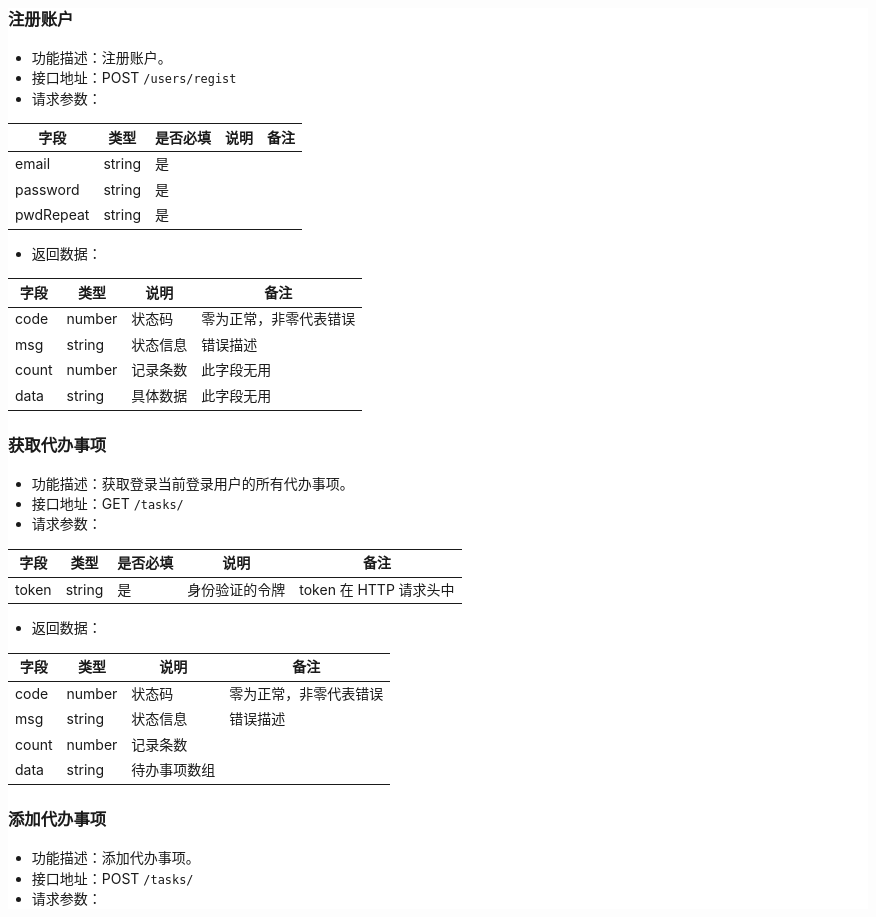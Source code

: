 ### 注册账户

- 功能描述：注册账户。
- 接口地址：POST `/users/regist`
- 请求参数：

| 字段 | 类型 | 是否必填 | 说明 | 备注 |
| ---  | ---  | ---      | ---  | ---  |
| email     | string | 是 |      |      |
| password  | string | 是 |      |      |
| pwdRepeat | string | 是 |      |      |

- 返回数据：

| 字段 | 类型 | 说明 | 备注 |
| ---  | ---  | ---         | ---  |
| code  | number | 状态码   | 零为正常，非零代表错误 |
| msg   | string | 状态信息 | 错误描述   |
| count | number | 记录条数 | 此字段无用 |
| data  | string | 具体数据 | 此字段无用 |

### 获取代办事项

- 功能描述：获取登录当前登录用户的所有代办事项。
- 接口地址：GET `/tasks/`
- 请求参数：

| 字段 | 类型 | 是否必填 | 说明 | 备注 |
| ---  | ---  | ---      | ---  | ---  |
| token | string | 是 | 身份验证的令牌 | token 在 HTTP 请求头中 |

- 返回数据：

| 字段 | 类型 | 说明 | 备注 |
| ---  | ---  | ---  | ---  |
| code  | number | 状态码   | 零为正常，非零代表错误 |
| msg   | string | 状态信息 | 错误描述   |
| count | number | 记录条数 | |
| data  | string | 待办事项数组 | |

### 添加代办事项

- 功能描述：添加代办事项。
- 接口地址：POST `/tasks/`
- 请求参数：
